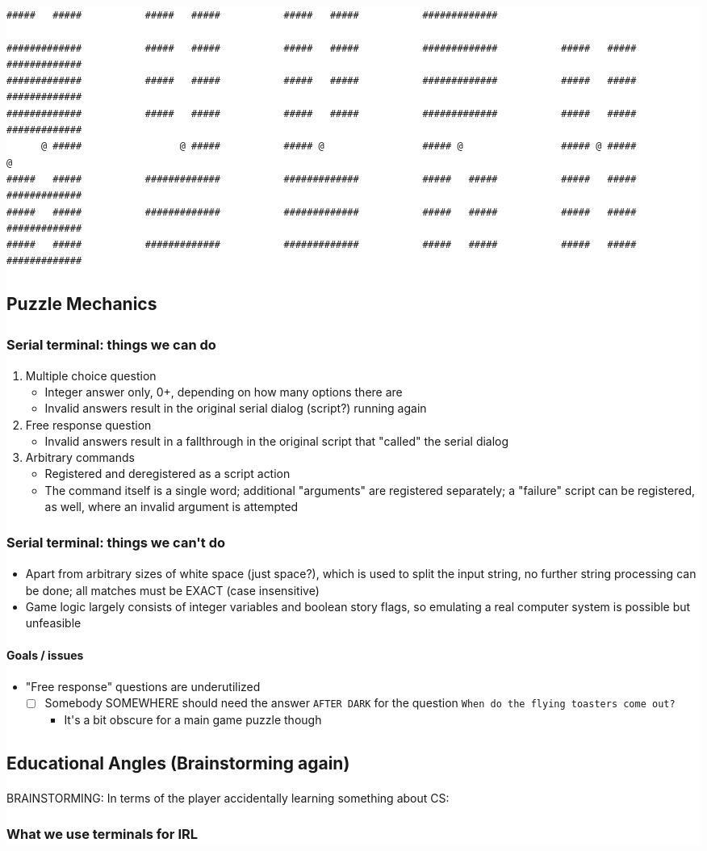 ```
#####   #####           #####   #####           #####   #####           #############

#############           #####   #####           #####   #####           #############           #####   #####           #############
#############           #####   #####           #####   #####           #############           #####   #####           #############
#############           #####   #####           #####   #####           #############           #####   #####           #############
      @ #####                 @ #####           ##### @                 ##### @                 ##### @ #####                 @      
#####   #####           #############           #############           #####   #####           #####   #####           #############
#####   #####           #############           #############           #####   #####           #####   #####           #############
#####   #####           #############           #############           #####   #####           #####   #####           #############
```

## Puzzle Mechanics

### Serial terminal: things we can do 

1. Multiple choice question
	- Integer answer only, 0+, depending on how many options there are
	- Invalid answers result in the original serial dialog (script?) running again
2. Free response question
	- Invalid answers result in a fallthrough in the original script that "called" the serial dialog
3. Arbitrary commands
	- Registered and deregistered as a script action
	- The command itself is a single word; additional "arguments" are registered separately; a "failure" script can be registered, as well, where an invalid argument is attempted

### Serial terminal: things we can't do

- Apart from arbitrary sizes of white space (just space?), which is used to split the input string, no further string processing can be done; all matches must be EXACT (case insensitive)
- Game logic largely consists of integer variables and boolean story flags, so emulating a real computer system is possible but unfeasible

#### Goals / issues

- "Free response" questions are underutilized
	- [ ] Somebody SOMEWHERE should need the answer `AFTER DARK` for the question `When do the flying toasters come out?`
		- It's a bit obscure for a main game puzzle though

## Educational Angles (Brainstorming again)

BRAINSTORMING: In terms of the player accidentally learning something about CS:

### What we use terminals for IRL
